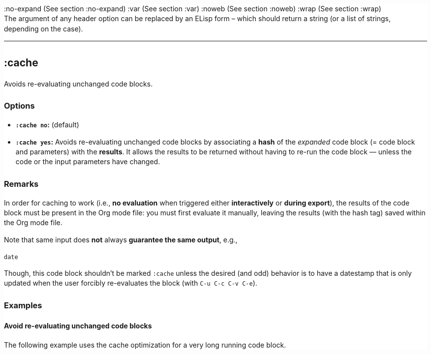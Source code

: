 
<tr>
<td class="org-left">:no-expand (See section :no-expand)</td>
<td class="org-left">:var (See section :var)</td>
</tr>


<tr>
<td class="org-left">:noweb (See section :noweb)</td>
<td class="org-left">:wrap (See section :wrap)</td>
</tr>
</tbody>
</table>

<div class="note">
The argument of any header option can be replaced by an ELisp form &#x2013; which
should return a string (or a list of strings, depending on the case).

</div>

---

## :cache<a id="orgheadline75"></a>

Avoids re-evaluating unchanged code blocks.

### Options<a id="orgheadline69"></a>

-   **`:cache no`:** (default)

-   **`:cache yes`:** Avoids re-evaluating unchanged code blocks by associating a **hash** of the
    *expanded* code block (= code block and parameters) with the **results**.  It
    allows the results to be returned without having to re-run the code
    block &#x2014; unless the code or the input parameters have changed.

### Remarks<a id="orgheadline70"></a>

In order for caching to work (i.e., **no evaluation** when triggered either
**interactively** or **during export**), the results of the code block must be present
in the Org mode file: you must first evaluate it manually, leaving the results
(with the hash tag) saved within the Org mode file.

Note that same input does **not** always **guarantee the same output**, e.g.,

    date

Though, this code block shouldn&rsquo;t be marked `:cache` unless the desired (and
odd) behavior is to have a datestamp that is only updated when the user
forcibly re-evaluates the block (with `C-u C-c C-v C-e`).

### Examples<a id="orgheadline73"></a>

#### Avoid re-evaluating unchanged code blocks<a id="orgheadline71"></a>

The following example uses the cache optimization for a very long running code
block.
